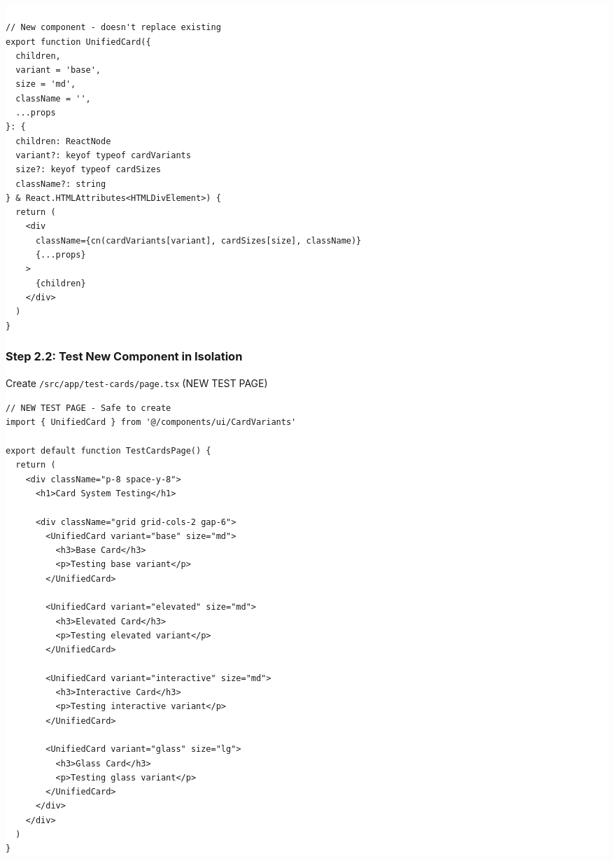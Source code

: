 ```tsx

// New component - doesn't replace existing
export function UnifiedCard({ 
  children, 
  variant = 'base',
  size = 'md',
  className = '',
  ...props 
}: {
  children: ReactNode
  variant?: keyof typeof cardVariants
  size?: keyof typeof cardSizes  
  className?: string
} & React.HTMLAttributes<HTMLDivElement>) {
  return (
    <div 
      className={cn(cardVariants[variant], cardSizes[size], className)}
      {...props}
    >
      {children}
    </div>
  )
}
```

### **Step 2.2: Test New Component in Isolation**
Create `/src/app/test-cards/page.tsx` (NEW TEST PAGE)

```tsx
// NEW TEST PAGE - Safe to create
import { UnifiedCard } from '@/components/ui/CardVariants'

export default function TestCardsPage() {
  return (
    <div className="p-8 space-y-8">
      <h1>Card System Testing</h1>
      
      <div className="grid grid-cols-2 gap-6">
        <UnifiedCard variant="base" size="md">
          <h3>Base Card</h3>
          <p>Testing base variant</p>
        </UnifiedCard>
        
        <UnifiedCard variant="elevated" size="md">
          <h3>Elevated Card</h3>
          <p>Testing elevated variant</p>
        </UnifiedCard>
        
        <UnifiedCard variant="interactive" size="md">
          <h3>Interactive Card</h3>
          <p>Testing interactive variant</p>
        </UnifiedCard>
        
        <UnifiedCard variant="glass" size="lg">
          <h3>Glass Card</h3>
          <p>Testing glass variant</p>
        </UnifiedCard>
      </div>
    </div>
  )
}
```
